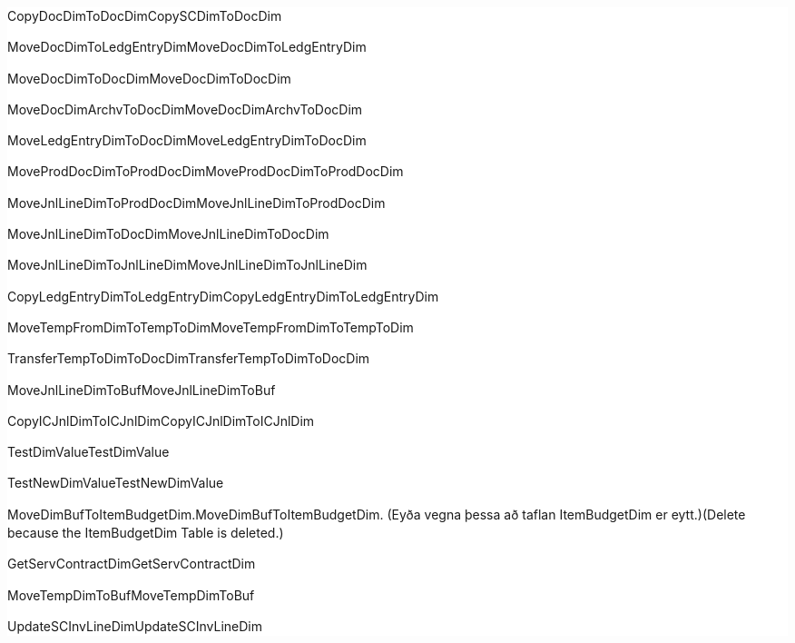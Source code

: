  <span data-ttu-id="5304a-184">CopyDocDimToDocDim</span><span class="sxs-lookup"><span data-stu-id="5304a-184">CopySCDimToDocDim</span></span>  

 <span data-ttu-id="5304a-185">MoveDocDimToLedgEntryDim</span><span class="sxs-lookup"><span data-stu-id="5304a-185">MoveDocDimToLedgEntryDim</span></span>  

 <span data-ttu-id="5304a-186">MoveDocDimToDocDim</span><span class="sxs-lookup"><span data-stu-id="5304a-186">MoveDocDimToDocDim</span></span>  

 <span data-ttu-id="5304a-187">MoveDocDimArchvToDocDim</span><span class="sxs-lookup"><span data-stu-id="5304a-187">MoveDocDimArchvToDocDim</span></span>  

 <span data-ttu-id="5304a-188">MoveLedgEntryDimToDocDim</span><span class="sxs-lookup"><span data-stu-id="5304a-188">MoveLedgEntryDimToDocDim</span></span>  

 <span data-ttu-id="5304a-189">MoveProdDocDimToProdDocDim</span><span class="sxs-lookup"><span data-stu-id="5304a-189">MoveProdDocDimToProdDocDim</span></span>  

 <span data-ttu-id="5304a-190">MoveJnlLineDimToProdDocDim</span><span class="sxs-lookup"><span data-stu-id="5304a-190">MoveJnlLineDimToProdDocDim</span></span>  

 <span data-ttu-id="5304a-191">MoveJnlLineDimToDocDim</span><span class="sxs-lookup"><span data-stu-id="5304a-191">MoveJnlLineDimToDocDim</span></span>  

 <span data-ttu-id="5304a-192">MoveJnlLineDimToJnlLineDim</span><span class="sxs-lookup"><span data-stu-id="5304a-192">MoveJnlLineDimToJnlLineDim</span></span>  

 <span data-ttu-id="5304a-193">CopyLedgEntryDimToLedgEntryDim</span><span class="sxs-lookup"><span data-stu-id="5304a-193">CopyLedgEntryDimToLedgEntryDim</span></span>  

 <span data-ttu-id="5304a-194">MoveTempFromDimToTempToDim</span><span class="sxs-lookup"><span data-stu-id="5304a-194">MoveTempFromDimToTempToDim</span></span>  

 <span data-ttu-id="5304a-195">TransferTempToDimToDocDim</span><span class="sxs-lookup"><span data-stu-id="5304a-195">TransferTempToDimToDocDim</span></span>  

 <span data-ttu-id="5304a-196">MoveJnlLineDimToBuf</span><span class="sxs-lookup"><span data-stu-id="5304a-196">MoveJnlLineDimToBuf</span></span>  

 <span data-ttu-id="5304a-197">CopyICJnlDimToICJnlDim</span><span class="sxs-lookup"><span data-stu-id="5304a-197">CopyICJnlDimToICJnlDim</span></span>  

 <span data-ttu-id="5304a-198">TestDimValue</span><span class="sxs-lookup"><span data-stu-id="5304a-198">TestDimValue</span></span>  

 <span data-ttu-id="5304a-199">TestNewDimValue</span><span class="sxs-lookup"><span data-stu-id="5304a-199">TestNewDimValue</span></span>  

 <span data-ttu-id="5304a-200">MoveDimBufToItemBudgetDim.</span><span class="sxs-lookup"><span data-stu-id="5304a-200">MoveDimBufToItemBudgetDim.</span></span> <span data-ttu-id="5304a-201">(Eyða vegna þessa að taflan ItemBudgetDim er eytt.)</span><span class="sxs-lookup"><span data-stu-id="5304a-201">(Delete because the ItemBudgetDim Table is deleted.)</span></span>  

 <span data-ttu-id="5304a-202">GetServContractDim</span><span class="sxs-lookup"><span data-stu-id="5304a-202">GetServContractDim</span></span>  

 <span data-ttu-id="5304a-203">MoveTempDimToBuf</span><span class="sxs-lookup"><span data-stu-id="5304a-203">MoveTempDimToBuf</span></span>  

 <span data-ttu-id="5304a-204">UpdateSCInvLineDim</span><span class="sxs-lookup"><span data-stu-id="5304a-204">UpdateSCInvLineDim</span></span>  

